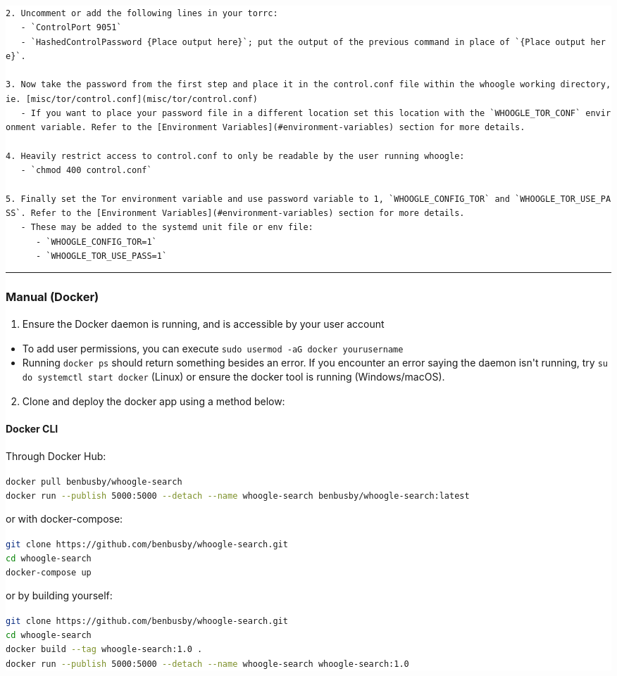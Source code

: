     2. Uncomment or add the following lines in your torrc:
       - `ControlPort 9051`
       - `HashedControlPassword {Place output here}`; put the output of the previous command in place of `{Place output here}`.

    3. Now take the password from the first step and place it in the control.conf file within the whoogle working directory, ie. [misc/tor/control.conf](misc/tor/control.conf)
       - If you want to place your password file in a different location set this location with the `WHOOGLE_TOR_CONF` environment variable. Refer to the [Environment Variables](#environment-variables) section for more details.

    4. Heavily restrict access to control.conf to only be readable by the user running whoogle:
       - `chmod 400 control.conf`

    5. Finally set the Tor environment variable and use password variable to 1, `WHOOGLE_CONFIG_TOR` and `WHOOGLE_TOR_USE_PASS`. Refer to the [Environment Variables](#environment-variables) section for more details.
       - These may be added to the systemd unit file or env file:
          - `WHOOGLE_CONFIG_TOR=1`
          - `WHOOGLE_TOR_USE_PASS=1`

___

### Manual (Docker)
1. Ensure the Docker daemon is running, and is accessible by your user account
  - To add user permissions, you can execute `sudo usermod -aG docker yourusername`
  - Running `docker ps` should return something besides an error. If you encounter an error saying the daemon isn't running, try `sudo systemctl start docker` (Linux) or ensure the docker tool is running (Windows/macOS).
2. Clone and deploy the docker app using a method below:

#### Docker CLI

Through Docker Hub:
```bash
docker pull benbusby/whoogle-search
docker run --publish 5000:5000 --detach --name whoogle-search benbusby/whoogle-search:latest
```

or with docker-compose:

```bash
git clone https://github.com/benbusby/whoogle-search.git
cd whoogle-search
docker-compose up
```

or by building yourself:

```bash
git clone https://github.com/benbusby/whoogle-search.git
cd whoogle-search
docker build --tag whoogle-search:1.0 .
docker run --publish 5000:5000 --detach --name whoogle-search whoogle-search:1.0
```
